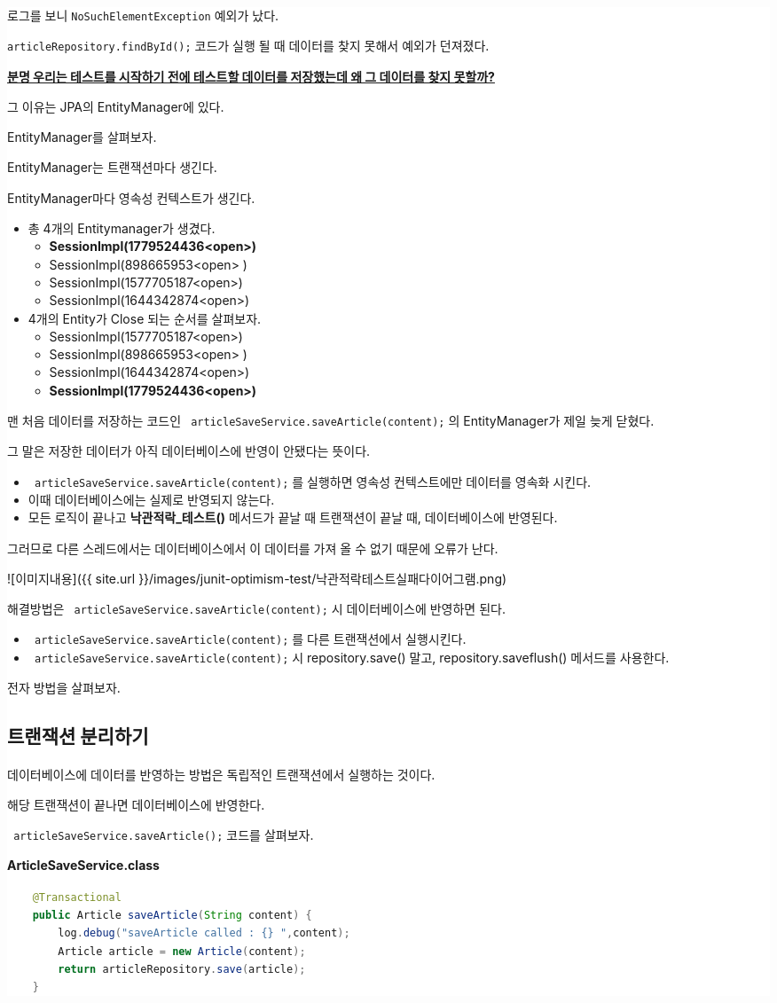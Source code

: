 로그를 보니 `NoSuchElementException` 예외가 났다.

`articleRepository.findById();` 코드가 실행 될 때 데이터를 찾지 못해서 예외가 던져졌다.

**<u>분명 우리는 테스트를 시작하기 전에 테스트할 데이터를 저장했는데 왜 그 데이터를 찾지 못할까?</u>**

그 이유는 JPA의 EntityManager에 있다.

EntityManager를 살펴보자.

EntityManager는 트랜잭션마다 생긴다.

EntityManager마다 영속성 컨텍스트가 생긴다.

- 총 4개의 Entitymanager가 생겼다.
  - **SessionImpl(1779524436<open\>)**
  - SessionImpl(898665953<open\> )
  - SessionImpl(1577705187<open\>\)
  - SessionImpl(1644342874<open\>\)
- 4개의 Entity가 Close 되는 순서를 살펴보자.
  - SessionImpl(1577705187<open\>\)
  - SessionImpl(898665953<open\> )
  - SessionImpl(1644342874<open\>\)
  - **SessionImpl(1779524436<open\>)**

맨 처음 데이터를 저장하는 코드인 ` articleSaveService.saveArticle(content);` 의 EntityManager가 제일 늦게 닫혔다.

그 말은 저장한 데이터가 아직 데이터베이스에 반영이 안됐다는 뜻이다.

-  ` articleSaveService.saveArticle(content);`  를 실행하면 영속성 컨텍스트에만 데이터를 영속화 시킨다.
  - 이때 데이터베이스에는 실제로 반영되지 않는다.
- 모든 로직이 끝나고 **낙관적락_테스트()** 메서드가 끝날 때 트랜잭션이 끝날 때, 데이터베이스에 반영된다.

그러므로 다른 스레드에서는 데이터베이스에서 이 데이터를 가져 올 수 없기 때문에 오류가 난다.

![이미지내용]({{ site.url }}/images/junit-optimism-test/낙관적락테스트실패다이어그램.png)

해결방법은  ` articleSaveService.saveArticle(content);`  시 데이터베이스에 반영하면 된다.

-  ` articleSaveService.saveArticle(content);` 를 다른 트랜잭션에서 실행시킨다.
-  ` articleSaveService.saveArticle(content);` 시 repository.save() 말고, repository.saveflush() 메서드를 사용한다.

전자 방법을 살펴보자.

## 트랜잭션 분리하기

데이터베이스에 데이터를 반영하는 방법은 독립적인 트랜잭션에서 실행하는 것이다.

해당 트랜잭션이 끝나면 데이터베이스에 반영한다.

 ` articleSaveService.saveArticle();` 코드를 살펴보자.

**ArticleSaveService.class**

```java
    @Transactional
    public Article saveArticle(String content) {
        log.debug("saveArticle called : {} ",content);
        Article article = new Article(content);
        return articleRepository.save(article);
    }
```
